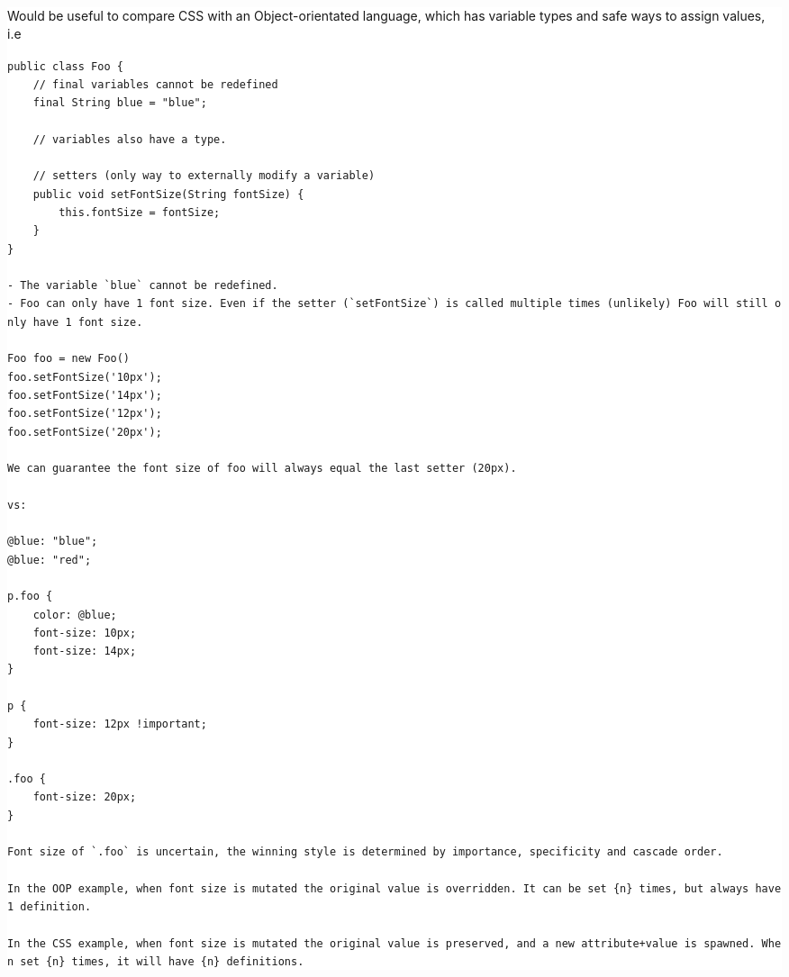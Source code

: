 Would be useful to compare CSS with an Object-orientated language, which has variable types
and safe ways to assign values, i.e

```
public class Foo {
    // final variables cannot be redefined
    final String blue = "blue";

    // variables also have a type.

    // setters (only way to externally modify a variable)
    public void setFontSize(String fontSize) {
        this.fontSize = fontSize;
    }
}

- The variable `blue` cannot be redefined.
- Foo can only have 1 font size. Even if the setter (`setFontSize`) is called multiple times (unlikely) Foo will still only have 1 font size.

Foo foo = new Foo()
foo.setFontSize('10px');
foo.setFontSize('14px');
foo.setFontSize('12px');
foo.setFontSize('20px');

We can guarantee the font size of foo will always equal the last setter (20px).

vs:

@blue: "blue";
@blue: "red";

p.foo {
    color: @blue;
    font-size: 10px;
    font-size: 14px;
}

p {
    font-size: 12px !important;
}

.foo {
    font-size: 20px;
}

Font size of `.foo` is uncertain, the winning style is determined by importance, specificity and cascade order.

In the OOP example, when font size is mutated the original value is overridden. It can be set {n} times, but always have 1 definition.

In the CSS example, when font size is mutated the original value is preserved, and a new attribute+value is spawned. When set {n} times, it will have {n} definitions.
```
